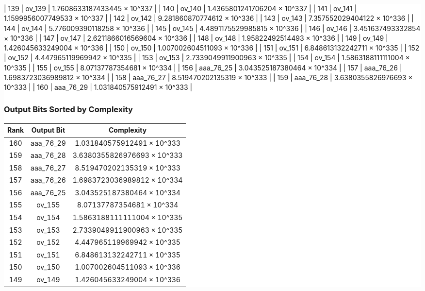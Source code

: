 | 139 | ov_139 | 1.7608633187433445 × 10^337 |
| 140 | ov_140 | 1.4365801241706204 × 10^337 |
| 141 | ov_141 | 1.1599956007749533 × 10^337 |
| 142 | ov_142 | 9.281860870774612 × 10^336 |
| 143 | ov_143 | 7.357552029404122 × 10^336 |
| 144 | ov_144 | 5.776009390118258 × 10^336 |
| 145 | ov_145 | 4.4891175529985815 × 10^336 |
| 146 | ov_146 | 3.451637493332854 × 10^336 |
| 147 | ov_147 | 2.6211866016569604 × 10^336 |
| 148 | ov_148 | 1.95822492514493 × 10^336 |
| 149 | ov_149 | 1.426045633249004 × 10^336 |
| 150 | ov_150 | 1.007002604511093 × 10^336 |
| 151 | ov_151 | 6.848613132242711 × 10^335 |
| 152 | ov_152 | 4.447965119969942 × 10^335 |
| 153 | ov_153 | 2.7339049911900963 × 10^335 |
| 154 | ov_154 | 1.5863188111111004 × 10^335 |
| 155 | ov_155 | 8.07137787354681 × 10^334 |
| 156 | aaa_76_25 | 3.043525187380464 × 10^334 |
| 157 | aaa_76_26 | 1.6983723036989812 × 10^334 |
| 158 | aaa_76_27 | 8.519470202135319 × 10^333 |
| 159 | aaa_76_28 | 3.6380355826976693 × 10^333 |
| 160 | aaa_76_29 | 1.031840575912491 × 10^333 |

### Output Bits Sorted by Complexity

| Rank | Output Bit | Complexity |
|:----:|:----------:|:----------:|
| 160 | aaa_76_29 | 1.031840575912491 × 10^333 |
| 159 | aaa_76_28 | 3.6380355826976693 × 10^333 |
| 158 | aaa_76_27 | 8.519470202135319 × 10^333 |
| 157 | aaa_76_26 | 1.6983723036989812 × 10^334 |
| 156 | aaa_76_25 | 3.043525187380464 × 10^334 |
| 155 | ov_155 | 8.07137787354681 × 10^334 |
| 154 | ov_154 | 1.5863188111111004 × 10^335 |
| 153 | ov_153 | 2.7339049911900963 × 10^335 |
| 152 | ov_152 | 4.447965119969942 × 10^335 |
| 151 | ov_151 | 6.848613132242711 × 10^335 |
| 150 | ov_150 | 1.007002604511093 × 10^336 |
| 149 | ov_149 | 1.426045633249004 × 10^336 |